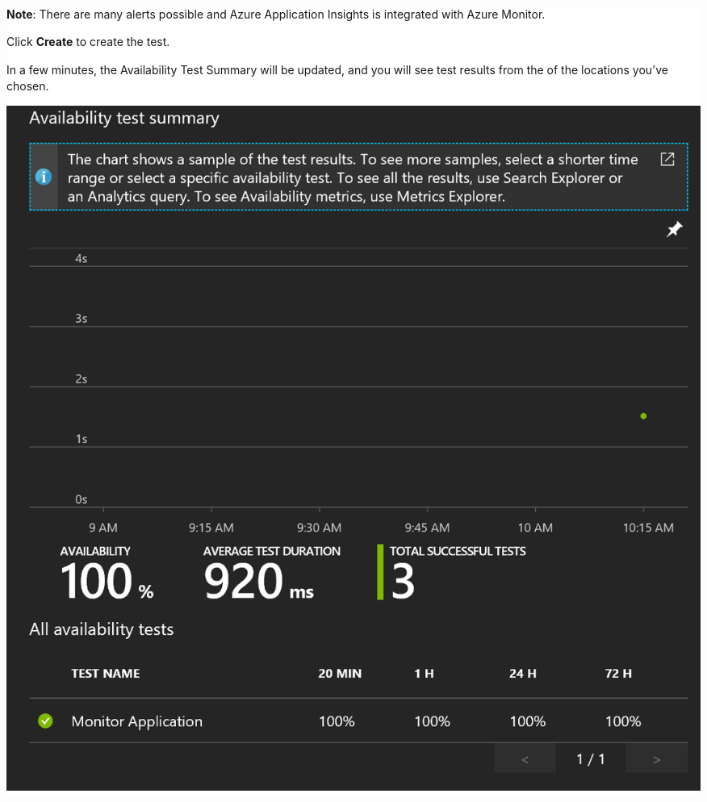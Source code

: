 **Note**: There are many alerts possible and Azure Application Insights
is integrated with Azure Monitor.

Click **Create** to create the test.

In a few minutes, the Availability Test Summary will be updated, and you
will see test results from the of the locations you’ve chosen.

![](images/media/image134.png)
